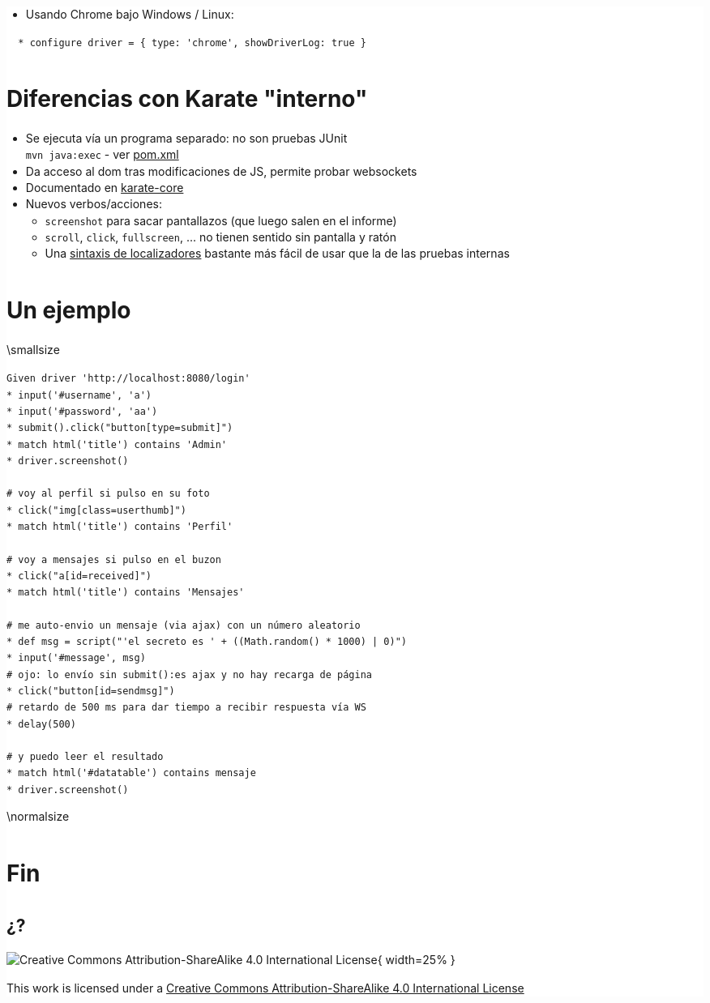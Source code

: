 * Usando Chrome bajo Windows / Linux:

~~~{.txt}
  * configure driver = { type: 'chrome', showDriverLog: true }
~~~

# Diferencias con Karate "interno"

* Se ejecuta vía un programa separado: no son pruebas JUnit\
`mvn java:exec` - ver [pom.xml](https://github.com/manuel-freire/iw/blob/a97e6112d102704edc10b4a35fbe467a3f1edcc8/plantilla/pom.xml#L209)
* Da acceso al dom tras modificaciones de JS, permite probar websockets
* Documentado en [karate-core](https://github.com/intuit/karate/tree/master/karate-core)
* Nuevos verbos/acciones:
	+ `screenshot` para sacar pantallazos (que luego salen en el informe)
	+ `scroll`, `click`, `fullscreen`, ... no tienen sentido sin pantalla y ratón
	+ Una [sintaxis de localizadores](https://github.com/intuit/karate/tree/master/karate-core#locators) bastante más fácil de usar que la de las pruebas internas

# Un ejemplo

\smallsize

~~~{.txt}
Given driver 'http://localhost:8080/login'
* input('#username', 'a')
* input('#password', 'aa')
* submit().click("button[type=submit]")
* match html('title') contains 'Admin'
* driver.screenshot()

# voy al perfil si pulso en su foto
* click("img[class=userthumb]")
* match html('title') contains 'Perfil'

# voy a mensajes si pulso en el buzon
* click("a[id=received]")
* match html('title') contains 'Mensajes'

# me auto-envio un mensaje (via ajax) con un número aleatorio
* def msg = script("'el secreto es ' + ((Math.random() * 1000) | 0)")
* input('#message', msg)
# ojo: lo envío sin submit():es ajax y no hay recarga de página
* click("button[id=sendmsg]")
# retardo de 500 ms para dar tiempo a recibir respuesta vía WS
* delay(500)                  

# y puedo leer el resultado 
* match html('#datatable') contains mensaje
* driver.screenshot()
~~~

\normalsize

# Fin

## ¿?

![](img/cc-by-sa-4.png "Creative Commons Attribution-ShareAlike 4.0 International License"){ width=25% }

This work is licensed under a [Creative Commons Attribution-ShareAlike 4.0 International License](https://creativecommons.org/licenses/by-sa/4.0/)

